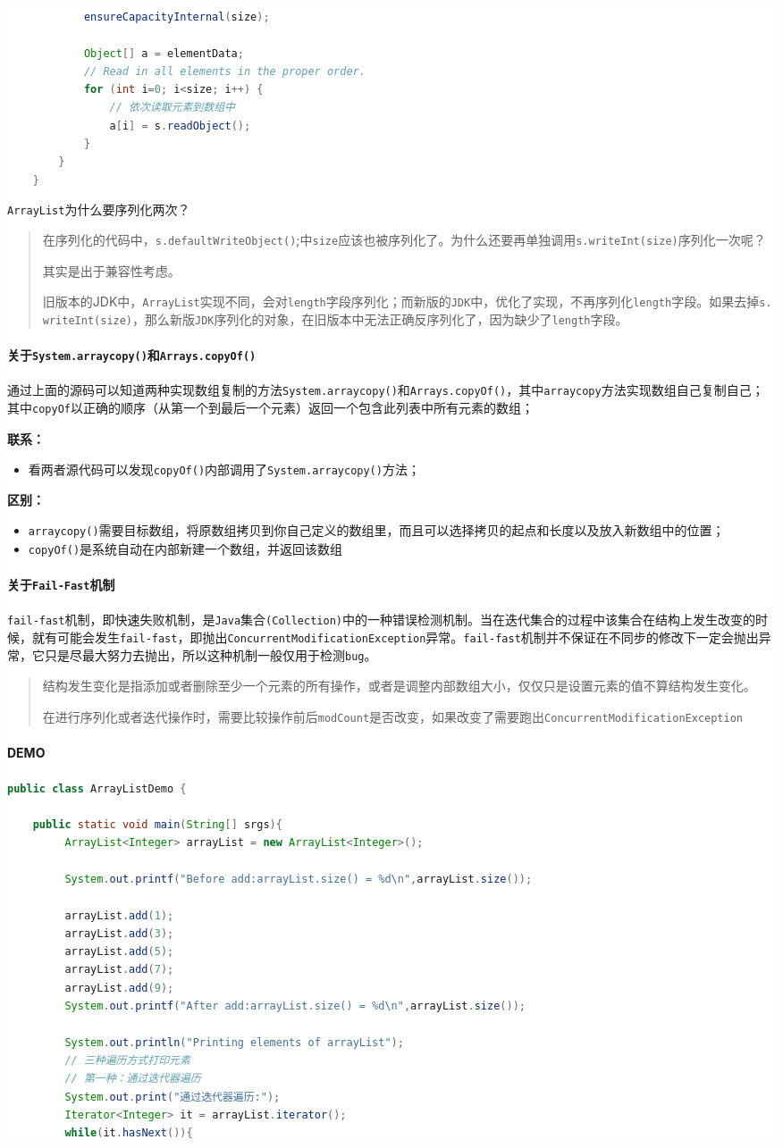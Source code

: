 ```java
            ensureCapacityInternal(size);

            Object[] a = elementData;
            // Read in all elements in the proper order.
            for (int i=0; i<size; i++) {
              	// 依次读取元素到数组中
                a[i] = s.readObject();
            }
        }
    }
```

`ArrayList`为什么要序列化两次？

>在序列化的代码中，`s.defaultWriteObject()`;中`size`应该也被序列化了。为什么还要再单独调用`s.writeInt(size)`序列化一次呢？
>
>其实是出于兼容性考虑。
>
>旧版本的JDK中，`ArrayList`实现不同，会对`length`字段序列化；而新版的`JDK`中，优化了实现，不再序列化`length`字段。如果去掉`s.writeInt(size)`，那么新版`JDK`序列化的对象，在旧版本中无法正确反序列化了，因为缺少了`length`字段。

#### 关于`System.arraycopy()`和`Arrays.copyOf()`

通过上面的源码可以知道两种实现数组复制的方法`System.arraycopy()`和`Arrays.copyOf()`，其中`arraycopy`方法实现数组自己复制自己；其中`copyOf`以正确的顺序（从第一个到最后一个元素）返回一个包含此列表中所有元素的数组；

**联系：** 

- 看两者源代码可以发现`copyOf()`内部调用了`System.arraycopy()`方法；

**区别：**

- `arraycopy()`需要目标数组，将原数组拷贝到你自己定义的数组里，而且可以选择拷贝的起点和长度以及放入新数组中的位置；
- `copyOf()`是系统自动在内部新建一个数组，并返回该数组

#### 关于`Fail-Fast`机制

`fail-fast`机制，即快速失败机制，是`Java`集合`(Collection)`中的一种错误检测机制。当在迭代集合的过程中该集合在结构上发生改变的时候，就有可能会发生`fail-fast`，即抛出`ConcurrentModificationException`异常。`fail-fast`机制并不保证在不同步的修改下一定会抛出异常，它只是尽最大努力去抛出，所以这种机制一般仅用于检测`bug`。

> 结构发生变化是指添加或者删除至少一个元素的所有操作，或者是调整内部数组大小，仅仅只是设置元素的值不算结构发生变化。
>
> 在进行序列化或者迭代操作时，需要比较操作前后`modCount`是否改变，如果改变了需要跑出`ConcurrentModificationException`

#### DEMO

```JAVA
public class ArrayListDemo {

    public static void main(String[] srgs){
         ArrayList<Integer> arrayList = new ArrayList<Integer>();

         System.out.printf("Before add:arrayList.size() = %d\n",arrayList.size());

         arrayList.add(1);
         arrayList.add(3);
         arrayList.add(5);
         arrayList.add(7);
         arrayList.add(9);
         System.out.printf("After add:arrayList.size() = %d\n",arrayList.size());

         System.out.println("Printing elements of arrayList");
         // 三种遍历方式打印元素
         // 第一种：通过迭代器遍历
         System.out.print("通过迭代器遍历:");
         Iterator<Integer> it = arrayList.iterator();
         while(it.hasNext()){
```